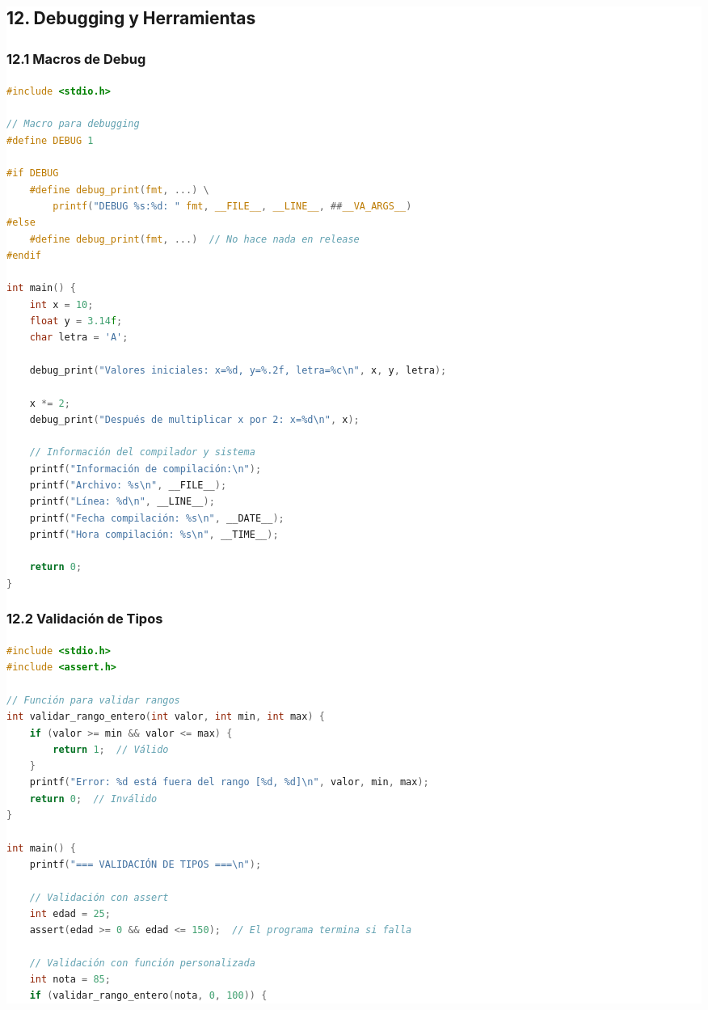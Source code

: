 
## 12. Debugging y Herramientas

### 12.1 Macros de Debug

```c
#include <stdio.h>

// Macro para debugging
#define DEBUG 1

#if DEBUG
    #define debug_print(fmt, ...) \
        printf("DEBUG %s:%d: " fmt, __FILE__, __LINE__, ##__VA_ARGS__)
#else
    #define debug_print(fmt, ...)  // No hace nada en release
#endif

int main() {
    int x = 10;
    float y = 3.14f;
    char letra = 'A';
    
    debug_print("Valores iniciales: x=%d, y=%.2f, letra=%c\n", x, y, letra);
    
    x *= 2;
    debug_print("Después de multiplicar x por 2: x=%d\n", x);
    
    // Información del compilador y sistema
    printf("Información de compilación:\n");
    printf("Archivo: %s\n", __FILE__);
    printf("Línea: %d\n", __LINE__);
    printf("Fecha compilación: %s\n", __DATE__);
    printf("Hora compilación: %s\n", __TIME__);
    
    return 0;
}
```

### 12.2 Validación de Tipos

```c
#include <stdio.h>
#include <assert.h>

// Función para validar rangos
int validar_rango_entero(int valor, int min, int max) {
    if (valor >= min && valor <= max) {
        return 1;  // Válido
    }
    printf("Error: %d está fuera del rango [%d, %d]\n", valor, min, max);
    return 0;  // Inválido
}

int main() {
    printf("=== VALIDACIÓN DE TIPOS ===\n");
    
    // Validación con assert
    int edad = 25;
    assert(edad >= 0 && edad <= 150);  // El programa termina si falla
    
    // Validación con función personalizada
    int nota = 85;
    if (validar_rango_entero(nota, 0, 100)) {
```